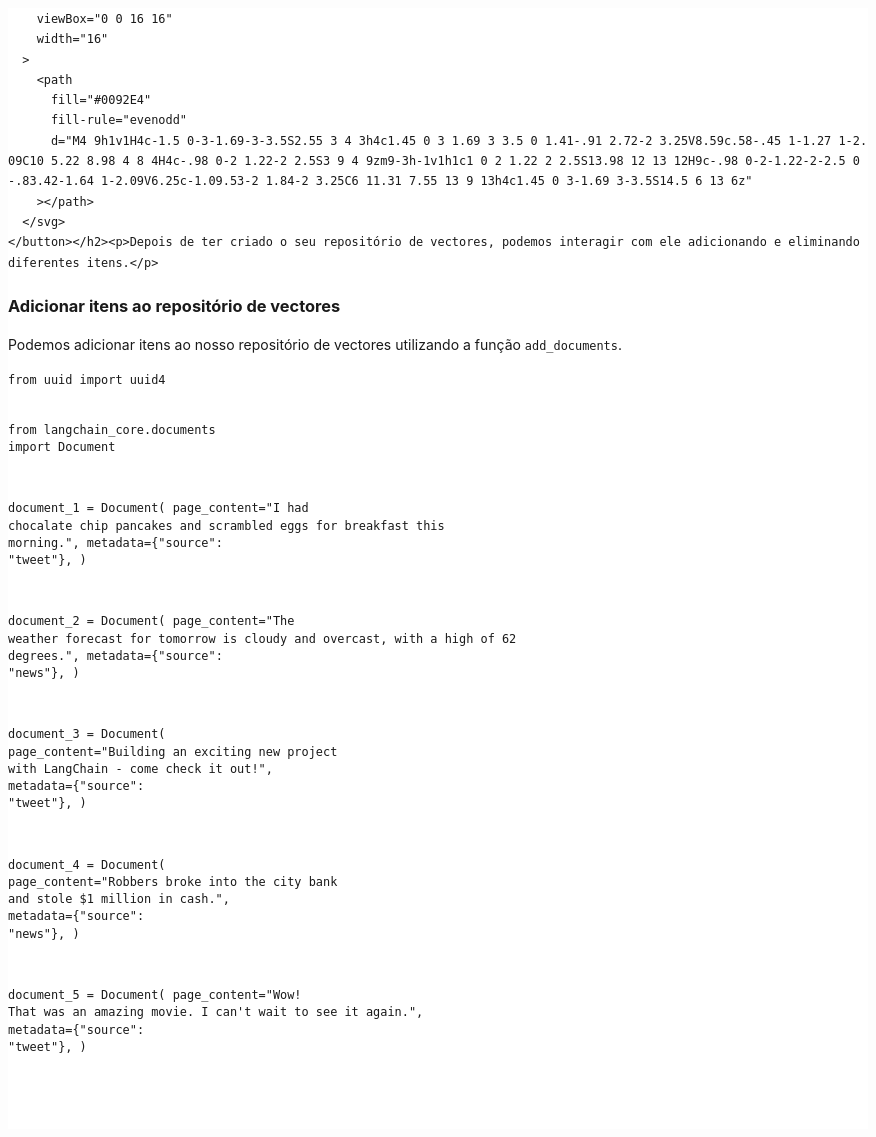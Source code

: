         viewBox="0 0 16 16"
        width="16"
      >
        <path
          fill="#0092E4"
          fill-rule="evenodd"
          d="M4 9h1v1H4c-1.5 0-3-1.69-3-3.5S2.55 3 4 3h4c1.45 0 3 1.69 3 3.5 0 1.41-.91 2.72-2 3.25V8.59c.58-.45 1-1.27 1-2.09C10 5.22 8.98 4 8 4H4c-.98 0-2 1.22-2 2.5S3 9 4 9zm9-3h-1v1h1c1 0 2 1.22 2 2.5S13.98 12 13 12H9c-.98 0-2-1.22-2-2.5 0-.83.42-1.64 1-2.09V6.25c-1.09.53-2 1.84-2 3.25C6 11.31 7.55 13 9 13h4c1.45 0 3-1.69 3-3.5S14.5 6 13 6z"
        ></path>
      </svg>
    </button></h2><p>Depois de ter criado o seu repositório de vectores, podemos interagir com ele adicionando e eliminando diferentes itens.</p>
<h3 id="Add-items-to-vector-store" class="common-anchor-header">Adicionar itens ao repositório de vectores</h3><p>Podemos adicionar itens ao nosso repositório de vectores utilizando a função <code translate="no">add_documents</code>.</p>
<pre><code translate="no" class="language-python"><span class="hljs-keyword">from</span> uuid <span class="hljs-keyword">import</span> uuid4

<span class="hljs-keyword">from</span> langchain_core.documents <span class="hljs-keyword">import</span> Document

document_1 = Document(
    page_content=<span class="hljs-string">&quot;I had chocalate chip pancakes and scrambled eggs for breakfast this morning.&quot;</span>,
    metadata={<span class="hljs-string">&quot;source&quot;</span>: <span class="hljs-string">&quot;tweet&quot;</span>},
)

document_2 = Document(
    page_content=<span class="hljs-string">&quot;The weather forecast for tomorrow is cloudy and overcast, with a high of 62 degrees.&quot;</span>,
    metadata={<span class="hljs-string">&quot;source&quot;</span>: <span class="hljs-string">&quot;news&quot;</span>},
)

document_3 = Document(
    page_content=<span class="hljs-string">&quot;Building an exciting new project with LangChain - come check it out!&quot;</span>,
    metadata={<span class="hljs-string">&quot;source&quot;</span>: <span class="hljs-string">&quot;tweet&quot;</span>},
)

document_4 = Document(
    page_content=<span class="hljs-string">&quot;Robbers broke into the city bank and stole $1 million in cash.&quot;</span>,
    metadata={<span class="hljs-string">&quot;source&quot;</span>: <span class="hljs-string">&quot;news&quot;</span>},
)

document_5 = Document(
    page_content=<span class="hljs-string">&quot;Wow! That was an amazing movie. I can&#x27;t wait to see it again.&quot;</span>,
    metadata={<span class="hljs-string">&quot;source&quot;</span>: <span class="hljs-string">&quot;tweet&quot;</span>},
)
